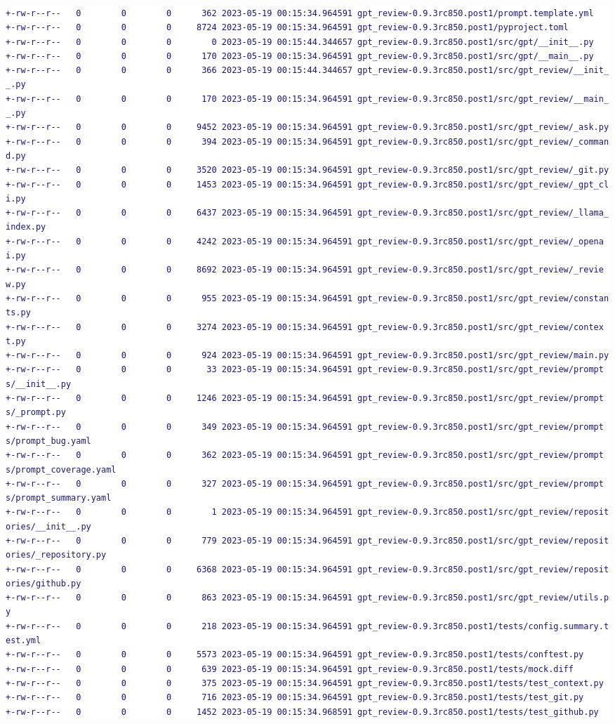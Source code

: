 ```diff
+-rw-r--r--   0        0        0      362 2023-05-19 00:15:34.964591 gpt_review-0.9.3rc850.post1/prompt.template.yml
+-rw-r--r--   0        0        0     8724 2023-05-19 00:15:34.964591 gpt_review-0.9.3rc850.post1/pyproject.toml
+-rw-r--r--   0        0        0        0 2023-05-19 00:15:44.344657 gpt_review-0.9.3rc850.post1/src/gpt/__init__.py
+-rw-r--r--   0        0        0      170 2023-05-19 00:15:34.964591 gpt_review-0.9.3rc850.post1/src/gpt/__main__.py
+-rw-r--r--   0        0        0      366 2023-05-19 00:15:44.344657 gpt_review-0.9.3rc850.post1/src/gpt_review/__init__.py
+-rw-r--r--   0        0        0      170 2023-05-19 00:15:34.964591 gpt_review-0.9.3rc850.post1/src/gpt_review/__main__.py
+-rw-r--r--   0        0        0     9452 2023-05-19 00:15:34.964591 gpt_review-0.9.3rc850.post1/src/gpt_review/_ask.py
+-rw-r--r--   0        0        0      394 2023-05-19 00:15:34.964591 gpt_review-0.9.3rc850.post1/src/gpt_review/_command.py
+-rw-r--r--   0        0        0     3520 2023-05-19 00:15:34.964591 gpt_review-0.9.3rc850.post1/src/gpt_review/_git.py
+-rw-r--r--   0        0        0     1453 2023-05-19 00:15:34.964591 gpt_review-0.9.3rc850.post1/src/gpt_review/_gpt_cli.py
+-rw-r--r--   0        0        0     6437 2023-05-19 00:15:34.964591 gpt_review-0.9.3rc850.post1/src/gpt_review/_llama_index.py
+-rw-r--r--   0        0        0     4242 2023-05-19 00:15:34.964591 gpt_review-0.9.3rc850.post1/src/gpt_review/_openai.py
+-rw-r--r--   0        0        0     8692 2023-05-19 00:15:34.964591 gpt_review-0.9.3rc850.post1/src/gpt_review/_review.py
+-rw-r--r--   0        0        0      955 2023-05-19 00:15:34.964591 gpt_review-0.9.3rc850.post1/src/gpt_review/constants.py
+-rw-r--r--   0        0        0     3274 2023-05-19 00:15:34.964591 gpt_review-0.9.3rc850.post1/src/gpt_review/context.py
+-rw-r--r--   0        0        0      924 2023-05-19 00:15:34.964591 gpt_review-0.9.3rc850.post1/src/gpt_review/main.py
+-rw-r--r--   0        0        0       33 2023-05-19 00:15:34.964591 gpt_review-0.9.3rc850.post1/src/gpt_review/prompts/__init__.py
+-rw-r--r--   0        0        0     1246 2023-05-19 00:15:34.964591 gpt_review-0.9.3rc850.post1/src/gpt_review/prompts/_prompt.py
+-rw-r--r--   0        0        0      349 2023-05-19 00:15:34.964591 gpt_review-0.9.3rc850.post1/src/gpt_review/prompts/prompt_bug.yaml
+-rw-r--r--   0        0        0      362 2023-05-19 00:15:34.964591 gpt_review-0.9.3rc850.post1/src/gpt_review/prompts/prompt_coverage.yaml
+-rw-r--r--   0        0        0      327 2023-05-19 00:15:34.964591 gpt_review-0.9.3rc850.post1/src/gpt_review/prompts/prompt_summary.yaml
+-rw-r--r--   0        0        0        1 2023-05-19 00:15:34.964591 gpt_review-0.9.3rc850.post1/src/gpt_review/repositories/__init__.py
+-rw-r--r--   0        0        0      779 2023-05-19 00:15:34.964591 gpt_review-0.9.3rc850.post1/src/gpt_review/repositories/_repository.py
+-rw-r--r--   0        0        0     6368 2023-05-19 00:15:34.964591 gpt_review-0.9.3rc850.post1/src/gpt_review/repositories/github.py
+-rw-r--r--   0        0        0      863 2023-05-19 00:15:34.964591 gpt_review-0.9.3rc850.post1/src/gpt_review/utils.py
+-rw-r--r--   0        0        0      218 2023-05-19 00:15:34.964591 gpt_review-0.9.3rc850.post1/tests/config.summary.test.yml
+-rw-r--r--   0        0        0     5573 2023-05-19 00:15:34.964591 gpt_review-0.9.3rc850.post1/tests/conftest.py
+-rw-r--r--   0        0        0      639 2023-05-19 00:15:34.964591 gpt_review-0.9.3rc850.post1/tests/mock.diff
+-rw-r--r--   0        0        0      375 2023-05-19 00:15:34.964591 gpt_review-0.9.3rc850.post1/tests/test_context.py
+-rw-r--r--   0        0        0      716 2023-05-19 00:15:34.964591 gpt_review-0.9.3rc850.post1/tests/test_git.py
+-rw-r--r--   0        0        0     1452 2023-05-19 00:15:34.968591 gpt_review-0.9.3rc850.post1/tests/test_github.py
```